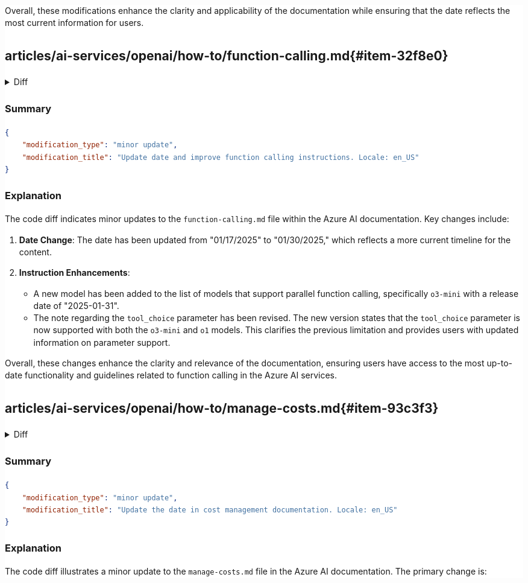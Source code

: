 Overall, these modifications enhance the clarity and applicability of the documentation while ensuring that the date reflects the most current information for users.

## articles/ai-services/openai/how-to/function-calling.md{#item-32f8e0}

<details><summary>Diff</summary></details>

### Summary

```json
{
    "modification_type": "minor update",
    "modification_title": "Update date and improve function calling instructions. Locale: en_US"
}
```

### Explanation
The code diff indicates minor updates to the `function-calling.md` file within the Azure AI documentation. Key changes include:

1. **Date Change**: The date has been updated from "01/17/2025" to "01/30/2025," which reflects a more current timeline for the content.

2. **Instruction Enhancements**:
   - A new model has been added to the list of models that support parallel function calling, specifically `o3-mini` with a release date of "2025-01-31".
   - The note regarding the `tool_choice` parameter has been revised. The new version states that the `tool_choice` parameter is now supported with both the `o3-mini` and `o1` models. This clarifies the previous limitation and provides users with updated information on parameter support.

Overall, these changes enhance the clarity and relevance of the documentation, ensuring users have access to the most up-to-date functionality and guidelines related to function calling in the Azure AI services.

## articles/ai-services/openai/how-to/manage-costs.md{#item-93c3f3}

<details><summary>Diff</summary></details>

### Summary

```json
{
    "modification_type": "minor update",
    "modification_title": "Update the date in cost management documentation. Locale: en_US"
}
```

### Explanation
The code diff illustrates a minor update to the `manage-costs.md` file in the Azure AI documentation. The primary change is:
